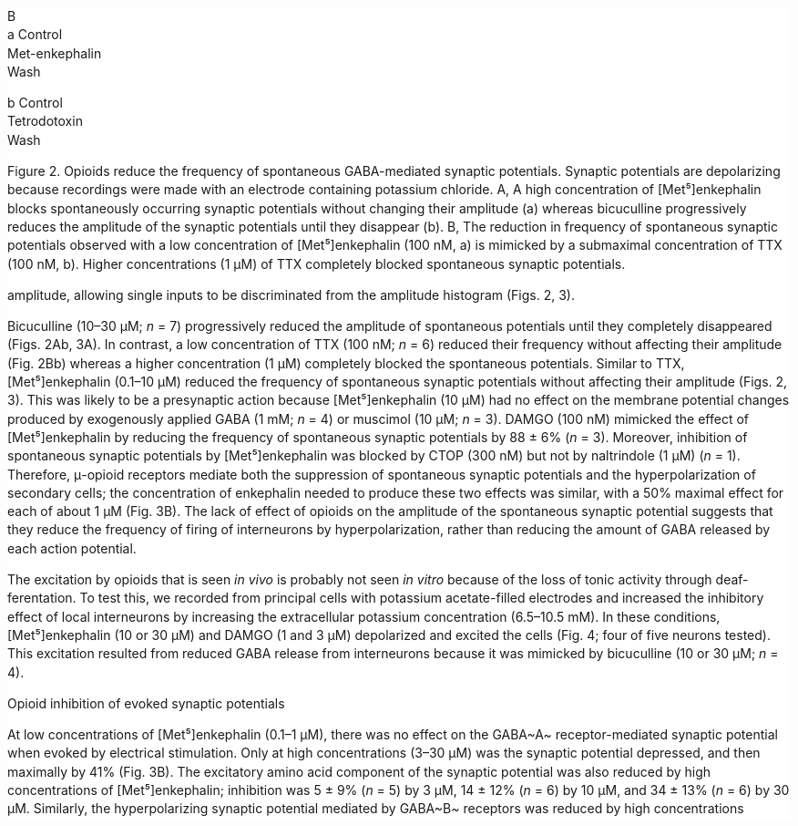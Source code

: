 B  
a Control  
Met-enkephalin  
Wash  

b Control  
Tetrodotoxin  
Wash  

Figure 2. Opioids reduce the frequency of spontaneous GABA-mediated synaptic potentials. Synaptic potentials are depolarizing because recordings were made with an electrode containing potassium chloride. A, A high concentration of [Met⁵]enkephalin blocks spontaneously occurring synaptic potentials without changing their amplitude (a) whereas bicuculline progressively reduces the amplitude of the synaptic potentials until they disappear (b). B, The reduction in frequency of spontaneous synaptic potentials observed with a low concentration of [Met⁵]enkephalin (100 nM, a) is mimicked by a submaximal concentration of TTX (100 nM, b). Higher concentrations (1 μM) of TTX completely blocked spontaneous synaptic potentials.

amplitude, allowing single inputs to be discriminated from the amplitude histogram (Figs. 2, 3).

Bicuculline (10–30 μM; *n* = 7) progressively reduced the amplitude of spontaneous potentials until they completely disappeared (Figs. 2Ab, 3A). In contrast, a low concentration of TTX (100 nM; *n* = 6) reduced their frequency without affecting their amplitude (Fig. 2Bb) whereas a higher concentration (1 μM) completely blocked the spontaneous potentials. Similar to TTX, [Met⁵]enkephalin (0.1–10 μM) reduced the frequency of spontaneous synaptic potentials without affecting their amplitude (Figs. 2, 3). This was likely to be a presynaptic action because [Met⁵]enkephalin (10 μM) had no effect on the membrane potential changes produced by exogenously applied GABA (1 mM; *n* = 4) or muscimol (10 μM; *n* = 3). DAMGO (100 nM) mimicked the effect of [Met⁵]enkephalin by reducing the frequency of spontaneous synaptic potentials by 88 ± 6% (*n* = 3). Moreover, inhibition of spontaneous synaptic potentials by [Met⁵]enkephalin was blocked by CTOP (300 nM) but not by naltrindole (1 μM) (*n* = 1). Therefore, μ-opioid receptors mediate both the suppression of spontaneous synaptic potentials and the hyperpolarization of secondary cells; the concentration of enkephalin needed to produce these two effects was similar, with a 50% maximal effect for each of about 1 μM (Fig. 3B). The lack of effect of opioids on the amplitude of the spontaneous synaptic potential suggests that they reduce the frequency of firing of interneurons by hyperpolarization, rather than reducing the amount of GABA released by each action potential.

The excitation by opioids that is seen *in vivo* is probably not seen *in vitro* because of the loss of tonic activity through deaf-ferentation. To test this, we recorded from principal cells with potassium acetate-filled electrodes and increased the inhibitory effect of local interneurons by increasing the extracellular potassium concentration (6.5–10.5 mM). In these conditions, [Met⁵]enkephalin (10 or 30 μM) and DAMGO (1 and 3 μM) depolarized and excited the cells (Fig. 4; four of five neurons tested). This excitation resulted from reduced GABA release from interneurons because it was mimicked by bicuculline (10 or 30 μM; *n* = 4).

Opioid inhibition of evoked synaptic potentials

At low concentrations of [Met⁵]enkephalin (0.1–1 μM), there was no effect on the GABA~A~ receptor-mediated synaptic potential when evoked by electrical stimulation. Only at high concentrations (3–30 μM) was the synaptic potential depressed, and then maximally by 41% (Fig. 3B). The excitatory amino acid component of the synaptic potential was also reduced by high concentrations of [Met⁵]enkephalin; inhibition was 5 ± 9% (*n* = 5) by 3 μM, 14 ± 12% (*n* = 6) by 10 μM, and 34 ± 13% (*n* = 6) by 30 μM. Similarly, the hyperpolarizing synaptic potential mediated by GABA~B~ receptors was reduced by high concentrations
